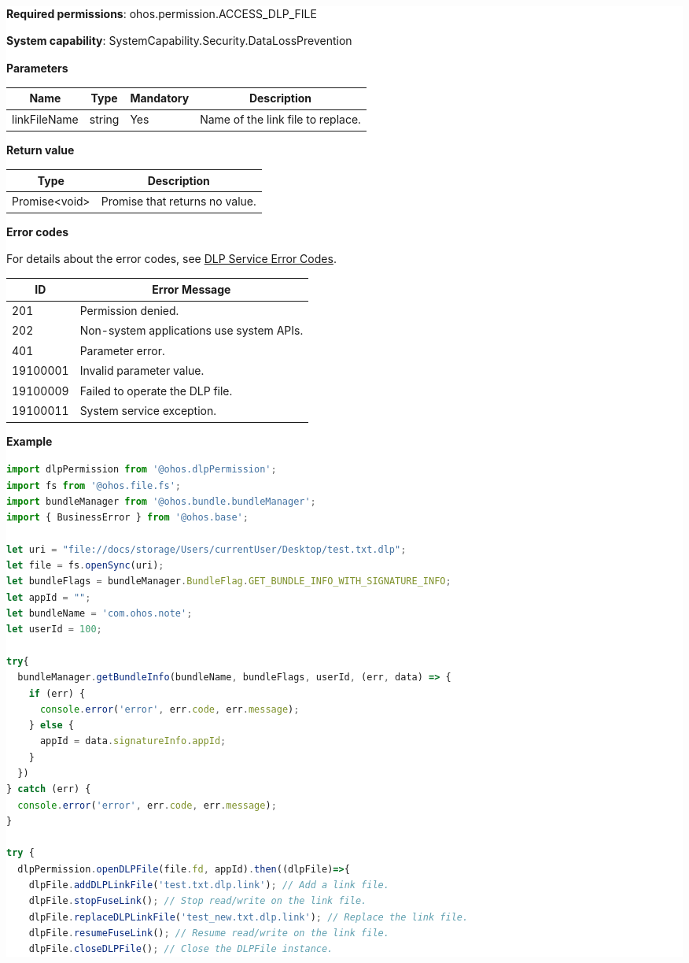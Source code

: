 **Required permissions**: ohos.permission.ACCESS_DLP_FILE

**System capability**: SystemCapability.Security.DataLossPrevention

**Parameters**

| Name| Type| Mandatory| Description|
| -------- | -------- | -------- | -------- |
| linkFileName | string | Yes| Name of the link file to replace.|

**Return value**

| Type| Description|
| -------- | -------- |
| Promise&lt;void&gt; | Promise that returns no value.|

**Error codes**

For details about the error codes, see [DLP Service Error Codes](errorcode-dlp.md).

| ID| Error Message|
| -------- | -------- |
| 201 | Permission denied. |
| 202 | Non-system applications use system APIs. |
| 401 | Parameter error. |
| 19100001 | Invalid parameter value. |
| 19100009 | Failed to operate the DLP file. |
| 19100011 | System service exception. |

**Example**

```ts
import dlpPermission from '@ohos.dlpPermission';
import fs from '@ohos.file.fs';
import bundleManager from '@ohos.bundle.bundleManager';
import { BusinessError } from '@ohos.base';

let uri = "file://docs/storage/Users/currentUser/Desktop/test.txt.dlp";
let file = fs.openSync(uri);
let bundleFlags = bundleManager.BundleFlag.GET_BUNDLE_INFO_WITH_SIGNATURE_INFO;
let appId = "";
let bundleName = 'com.ohos.note';
let userId = 100;

try{
  bundleManager.getBundleInfo(bundleName, bundleFlags, userId, (err, data) => {
    if (err) {
      console.error('error', err.code, err.message);
    } else {
      appId = data.signatureInfo.appId;
    }
  })
} catch (err) {
  console.error('error', err.code, err.message);
}

try {
  dlpPermission.openDLPFile(file.fd, appId).then((dlpFile)=>{
    dlpFile.addDLPLinkFile('test.txt.dlp.link'); // Add a link file.
    dlpFile.stopFuseLink(); // Stop read/write on the link file.
    dlpFile.replaceDLPLinkFile('test_new.txt.dlp.link'); // Replace the link file.
    dlpFile.resumeFuseLink(); // Resume read/write on the link file.
    dlpFile.closeDLPFile(); // Close the DLPFile instance.
```